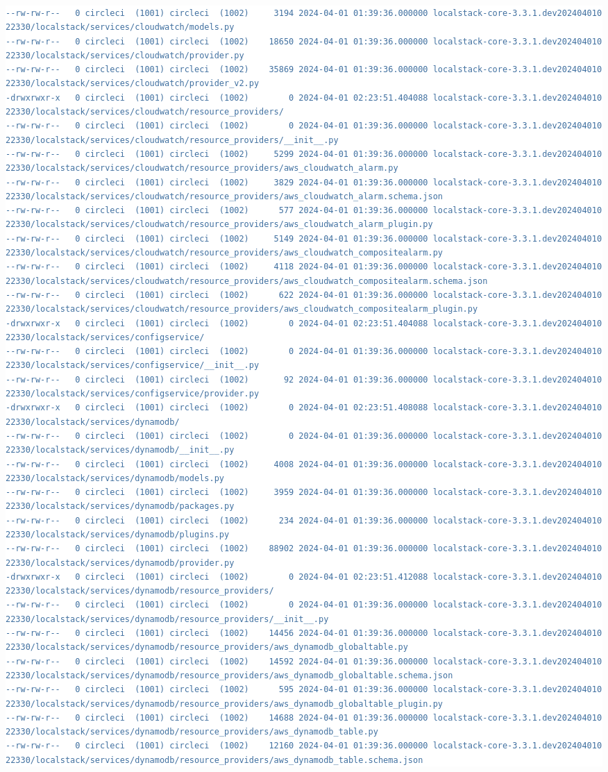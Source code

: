 ```diff
--rw-rw-r--   0 circleci  (1001) circleci  (1002)     3194 2024-04-01 01:39:36.000000 localstack-core-3.3.1.dev20240401022330/localstack/services/cloudwatch/models.py
--rw-rw-r--   0 circleci  (1001) circleci  (1002)    18650 2024-04-01 01:39:36.000000 localstack-core-3.3.1.dev20240401022330/localstack/services/cloudwatch/provider.py
--rw-rw-r--   0 circleci  (1001) circleci  (1002)    35869 2024-04-01 01:39:36.000000 localstack-core-3.3.1.dev20240401022330/localstack/services/cloudwatch/provider_v2.py
-drwxrwxr-x   0 circleci  (1001) circleci  (1002)        0 2024-04-01 02:23:51.404088 localstack-core-3.3.1.dev20240401022330/localstack/services/cloudwatch/resource_providers/
--rw-rw-r--   0 circleci  (1001) circleci  (1002)        0 2024-04-01 01:39:36.000000 localstack-core-3.3.1.dev20240401022330/localstack/services/cloudwatch/resource_providers/__init__.py
--rw-rw-r--   0 circleci  (1001) circleci  (1002)     5299 2024-04-01 01:39:36.000000 localstack-core-3.3.1.dev20240401022330/localstack/services/cloudwatch/resource_providers/aws_cloudwatch_alarm.py
--rw-rw-r--   0 circleci  (1001) circleci  (1002)     3829 2024-04-01 01:39:36.000000 localstack-core-3.3.1.dev20240401022330/localstack/services/cloudwatch/resource_providers/aws_cloudwatch_alarm.schema.json
--rw-rw-r--   0 circleci  (1001) circleci  (1002)      577 2024-04-01 01:39:36.000000 localstack-core-3.3.1.dev20240401022330/localstack/services/cloudwatch/resource_providers/aws_cloudwatch_alarm_plugin.py
--rw-rw-r--   0 circleci  (1001) circleci  (1002)     5149 2024-04-01 01:39:36.000000 localstack-core-3.3.1.dev20240401022330/localstack/services/cloudwatch/resource_providers/aws_cloudwatch_compositealarm.py
--rw-rw-r--   0 circleci  (1001) circleci  (1002)     4118 2024-04-01 01:39:36.000000 localstack-core-3.3.1.dev20240401022330/localstack/services/cloudwatch/resource_providers/aws_cloudwatch_compositealarm.schema.json
--rw-rw-r--   0 circleci  (1001) circleci  (1002)      622 2024-04-01 01:39:36.000000 localstack-core-3.3.1.dev20240401022330/localstack/services/cloudwatch/resource_providers/aws_cloudwatch_compositealarm_plugin.py
-drwxrwxr-x   0 circleci  (1001) circleci  (1002)        0 2024-04-01 02:23:51.404088 localstack-core-3.3.1.dev20240401022330/localstack/services/configservice/
--rw-rw-r--   0 circleci  (1001) circleci  (1002)        0 2024-04-01 01:39:36.000000 localstack-core-3.3.1.dev20240401022330/localstack/services/configservice/__init__.py
--rw-rw-r--   0 circleci  (1001) circleci  (1002)       92 2024-04-01 01:39:36.000000 localstack-core-3.3.1.dev20240401022330/localstack/services/configservice/provider.py
-drwxrwxr-x   0 circleci  (1001) circleci  (1002)        0 2024-04-01 02:23:51.408088 localstack-core-3.3.1.dev20240401022330/localstack/services/dynamodb/
--rw-rw-r--   0 circleci  (1001) circleci  (1002)        0 2024-04-01 01:39:36.000000 localstack-core-3.3.1.dev20240401022330/localstack/services/dynamodb/__init__.py
--rw-rw-r--   0 circleci  (1001) circleci  (1002)     4008 2024-04-01 01:39:36.000000 localstack-core-3.3.1.dev20240401022330/localstack/services/dynamodb/models.py
--rw-rw-r--   0 circleci  (1001) circleci  (1002)     3959 2024-04-01 01:39:36.000000 localstack-core-3.3.1.dev20240401022330/localstack/services/dynamodb/packages.py
--rw-rw-r--   0 circleci  (1001) circleci  (1002)      234 2024-04-01 01:39:36.000000 localstack-core-3.3.1.dev20240401022330/localstack/services/dynamodb/plugins.py
--rw-rw-r--   0 circleci  (1001) circleci  (1002)    88902 2024-04-01 01:39:36.000000 localstack-core-3.3.1.dev20240401022330/localstack/services/dynamodb/provider.py
-drwxrwxr-x   0 circleci  (1001) circleci  (1002)        0 2024-04-01 02:23:51.412088 localstack-core-3.3.1.dev20240401022330/localstack/services/dynamodb/resource_providers/
--rw-rw-r--   0 circleci  (1001) circleci  (1002)        0 2024-04-01 01:39:36.000000 localstack-core-3.3.1.dev20240401022330/localstack/services/dynamodb/resource_providers/__init__.py
--rw-rw-r--   0 circleci  (1001) circleci  (1002)    14456 2024-04-01 01:39:36.000000 localstack-core-3.3.1.dev20240401022330/localstack/services/dynamodb/resource_providers/aws_dynamodb_globaltable.py
--rw-rw-r--   0 circleci  (1001) circleci  (1002)    14592 2024-04-01 01:39:36.000000 localstack-core-3.3.1.dev20240401022330/localstack/services/dynamodb/resource_providers/aws_dynamodb_globaltable.schema.json
--rw-rw-r--   0 circleci  (1001) circleci  (1002)      595 2024-04-01 01:39:36.000000 localstack-core-3.3.1.dev20240401022330/localstack/services/dynamodb/resource_providers/aws_dynamodb_globaltable_plugin.py
--rw-rw-r--   0 circleci  (1001) circleci  (1002)    14688 2024-04-01 01:39:36.000000 localstack-core-3.3.1.dev20240401022330/localstack/services/dynamodb/resource_providers/aws_dynamodb_table.py
--rw-rw-r--   0 circleci  (1001) circleci  (1002)    12160 2024-04-01 01:39:36.000000 localstack-core-3.3.1.dev20240401022330/localstack/services/dynamodb/resource_providers/aws_dynamodb_table.schema.json
```